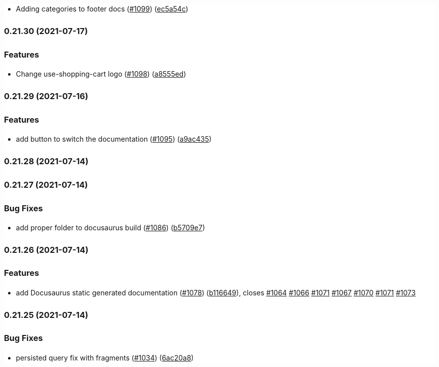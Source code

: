 * Adding categories to footer docs ([#1099](https://github.com/open-sauced/open-sauced/issues/1099)) ([ec5a54c](https://github.com/open-sauced/open-sauced/commit/ec5a54ce0420937e45c1a05870c6d181c805fc3d))

### 0.21.30 (2021-07-17)


### Features

* Change use-shopping-cart logo ([#1098](https://github.com/open-sauced/open-sauced/issues/1098)) ([a8555ed](https://github.com/open-sauced/open-sauced/commit/a8555ed93fe7161ff69c5382fe64e6e65c0b4d0a))

### 0.21.29 (2021-07-16)


### Features

* add button to switch the documentation ([#1095](https://github.com/open-sauced/open-sauced/issues/1095)) ([a9ac435](https://github.com/open-sauced/open-sauced/commit/a9ac4359be6a768f13ae083660b080f497772709))

### 0.21.28 (2021-07-14)

### 0.21.27 (2021-07-14)


### Bug Fixes

* add proper folder to docusaurus build ([#1086](https://github.com/open-sauced/open-sauced/issues/1086)) ([b5709e7](https://github.com/open-sauced/open-sauced/commit/b5709e780d4d0f49aebc590ffe912e89e7617cc8))

### 0.21.26 (2021-07-14)


### Features

* add Docusaurus static generated documentation ([#1078](https://github.com/open-sauced/open-sauced/issues/1078)) ([b116649](https://github.com/open-sauced/open-sauced/commit/b11664962aef208ed5762c2846de25b8e01f9f13)), closes [#1064](https://github.com/open-sauced/open-sauced/issues/1064) [#1066](https://github.com/open-sauced/open-sauced/issues/1066) [#1071](https://github.com/open-sauced/open-sauced/issues/1071) [#1067](https://github.com/open-sauced/open-sauced/issues/1067) [#1070](https://github.com/open-sauced/open-sauced/issues/1070) [#1071](https://github.com/open-sauced/open-sauced/issues/1071) [#1073](https://github.com/open-sauced/open-sauced/issues/1073)

### 0.21.25 (2021-07-14)


### Bug Fixes

* persisted query fix with fragments ([#1034](https://github.com/open-sauced/open-sauced/issues/1034)) ([6ac20a8](https://github.com/open-sauced/open-sauced/commit/6ac20a8b6d20b0edeb2fe0b01137ce5f7996117d))
